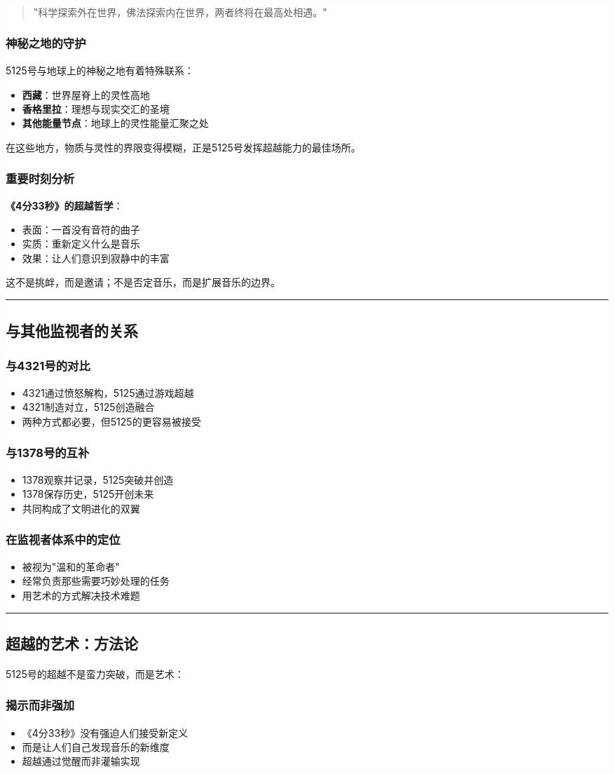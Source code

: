 > "科学探索外在世界，佛法探索内在世界，两者终将在最高处相遇。"

### 神秘之地的守护

5125号与地球上的神秘之地有着特殊联系：

- **西藏**：世界屋脊上的灵性高地
- **香格里拉**：理想与现实交汇的圣境
- **其他能量节点**：地球上的灵性能量汇聚之处

在这些地方，物质与灵性的界限变得模糊，正是5125号发挥超越能力的最佳场所。

### 重要时刻分析

**《4分33秒》的超越哲学**：

- 表面：一首没有音符的曲子
- 实质：重新定义什么是音乐
- 效果：让人们意识到寂静中的丰富

这不是挑衅，而是邀请；不是否定音乐，而是扩展音乐的边界。

------

## 与其他监视者的关系

### 与4321号的对比

- 4321通过愤怒解构，5125通过游戏超越
- 4321制造对立，5125创造融合
- 两种方式都必要，但5125的更容易被接受

### 与1378号的互补

- 1378观察并记录，5125突破并创造
- 1378保存历史，5125开创未来
- 共同构成了文明进化的双翼

### 在监视者体系中的定位

- 被视为"温和的革命者"
- 经常负责那些需要巧妙处理的任务
- 用艺术的方式解决技术难题

------

## 超越的艺术：方法论

5125号的超越不是蛮力突破，而是艺术：

### 揭示而非强加

- 《4分33秒》没有强迫人们接受新定义
- 而是让人们自己发现音乐的新维度
- 超越通过觉醒而非灌输实现
